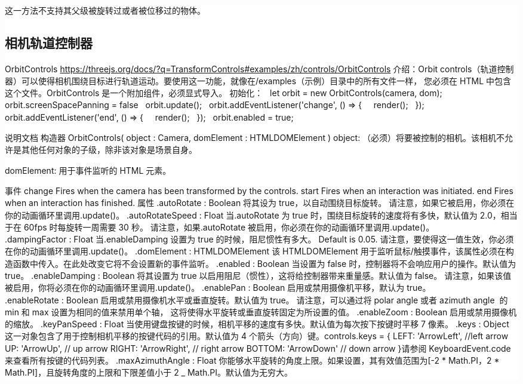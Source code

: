 这一方法不支持其父级被旋转过或者被位移过的物体。

## 相机轨道控制器

OrbitControls https://threejs.org/docs/?q=TransformControls#examples/zh/controls/OrbitControls
介绍：Orbit controls（轨道控制器）可以使得相机围绕目标进行轨道运动。要使用这一功能，就像在/examples（示例）目录中的所有文件一样， 您必须在 HTML 中包含这个文件。OrbitControls 是一个附加组件，必须显式导入。
初始化：
  let orbit = new OrbitControls(camera, dom);
  orbit.screenSpacePanning = false
  orbit.update();
  orbit.addEventListener('change', () => {
    render();
  });
  orbit.addEventListener('end', () => {
    render();
  });
  orbit.enabled = true;

说明文档
构造器
OrbitControls( object : Camera, domElement : HTMLDOMElement )
object: （必须）将要被控制的相机。该相机不允许是其他任何对象的子级，除非该对象是场景自身。

domElement: 用于事件监听的 HTML 元素。

事件
change
Fires when the camera has been transformed by the controls.
start
Fires when an interaction was initiated.
end
Fires when an interaction has finished.
属性
.autoRotate : Boolean
将其设为 true，以自动围绕目标旋转。
请注意，如果它被启用，你必须在你的动画循环里调用.update()。
.autoRotateSpeed : Float
当.autoRotate 为 true 时，围绕目标旋转的速度将有多快，默认值为 2.0，相当于在 60fps 时每旋转一周需要 30 秒。
请注意，如果.autoRotate 被启用，你必须在你的动画循环里调用.update()。
.dampingFactor : Float
当.enableDamping 设置为 true 的时候，阻尼惯性有多大。 Default is 0.05.
请注意，要使得这一值生效，你必须在你的动画循环里调用.update()。
.domElement : HTMLDOMElement
该 HTMLDOMElement 用于监听鼠标/触摸事件，该属性必须在构造函数中传入。在此处改变它将不会设置新的事件监听。
.enabled : Boolean
当设置为 false 时，控制器将不会响应用户的操作。默认值为 true。
.enableDamping : Boolean
将其设置为 true 以启用阻尼（惯性），这将给控制器带来重量感。默认值为 false。
请注意，如果该值被启用，你将必须在你的动画循环里调用.update()。
.enablePan : Boolean
启用或禁用摄像机平移，默认为 true。
.enableRotate : Boolean
启用或禁用摄像机水平或垂直旋转。默认值为 true。
请注意，可以通过将 polar angle 或者 azimuth angle  的 min 和 max 设置为相同的值来禁用单个轴， 这将使得水平旋转或垂直旋转固定为所设置的值。
.enableZoom : Boolean
启用或禁用摄像机的缩放。
.keyPanSpeed : Float
当使用键盘按键的时候，相机平移的速度有多快。默认值为每次按下按键时平移 7 像素。
.keys : Object
这一对象包含了用于控制相机平移的按键代码的引用。默认值为 4 个箭头（方向）键。controls.keys = { LEFT: 'ArrowLeft', //left arrow UP: 'ArrowUp', // up arrow RIGHT: 'ArrowRight', // right arrow BOTTOM: 'ArrowDown' // down arrow }请参阅 KeyboardEvent.code 来查看所有按键的代码列表。
.maxAzimuthAngle : Float
你能够水平旋转的角度上限。如果设置，其有效值范围为[-2 * Math.PI，2 * Math.PI]，且旋转角度的上限和下限差值小于 2 _ Math.PI。默认值为无穷大。